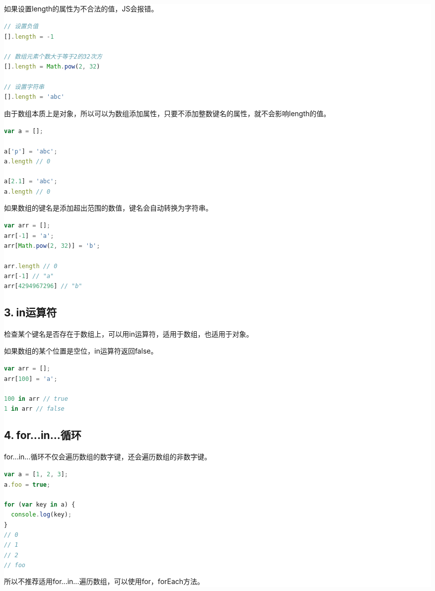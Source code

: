 如果设置length的属性为不合法的值，JS会报错。
```js
// 设置负值
[].length = -1

// 数组元素个数大于等于2的32次方
[].length = Math.pow(2, 32)

// 设置字符串
[].length = 'abc'
```

由于数组本质上是对象，所以可以为数组添加属性，只要不添加整数键名的属性，就不会影响length的值。
```js
var a = [];

a['p'] = 'abc';
a.length // 0

a[2.1] = 'abc';
a.length // 0
```
如果数组的键名是添加超出范围的数值，键名会自动转换为字符串。
```js
var arr = [];
arr[-1] = 'a';
arr[Math.pow(2, 32)] = 'b';

arr.length // 0
arr[-1] // "a"
arr[4294967296] // "b"
```

## 3. in运算符
检查某个键名是否存在于数组上，可以用in运算符，适用于数组，也适用于对象。

如果数组的某个位置是空位，in运算符返回false。
```js
var arr = [];
arr[100] = 'a';

100 in arr // true
1 in arr // false
```

## 4. for...in...循环
for...in...循环不仅会遍历数组的数字键，还会遍历数组的非数字键。
```js
var a = [1, 2, 3];
a.foo = true;

for (var key in a) {
  console.log(key);
}
// 0
// 1
// 2
// foo
```
所以不推荐适用for...in...遍历数组，可以使用for，forEach方法。
